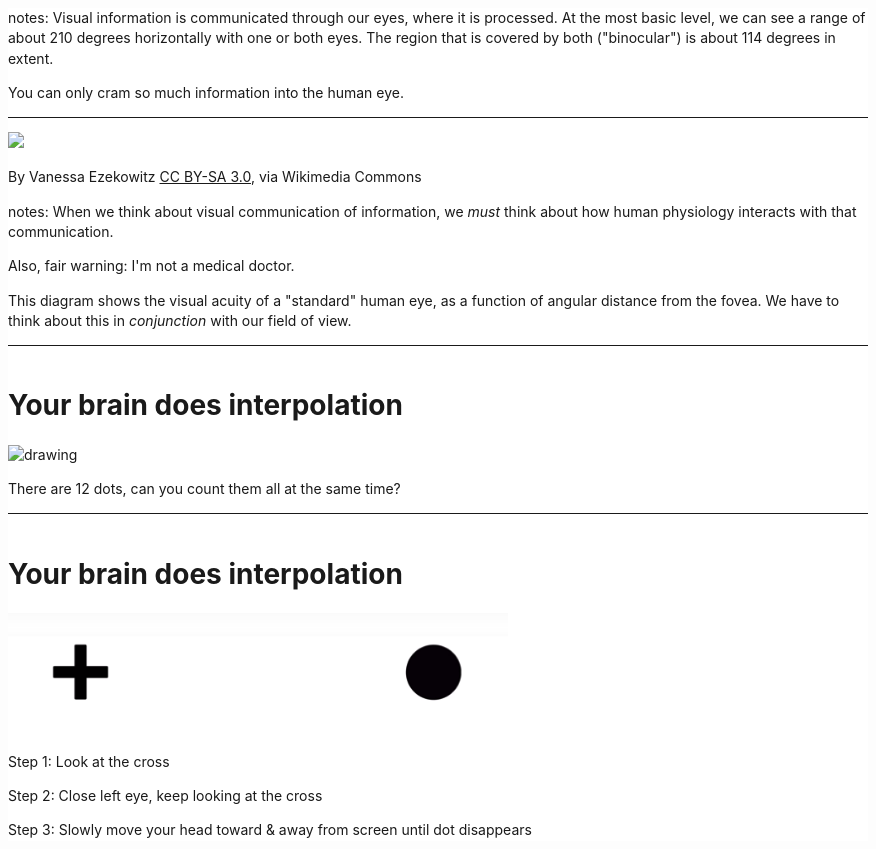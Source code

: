 

notes:
Visual information is communicated through our eyes, where it is processed.  At
the most basic level, we can see a range of about 210 degrees horizontally with
one or both eyes.  The region that is covered by both ("binocular") is about
114 degrees in extent.

You can only cram so much information into the human eye.

---

![](https://upload.wikimedia.org/wikipedia/commons/2/27/AcuityHumanEye.svg)

By Vanessa Ezekowitz [CC BY-SA 3.0](https://creativecommons.org/licenses/by-sa/3.0), via Wikimedia Commons

notes:
When we think about visual communication of information, we *must* think about
how human physiology interacts with that communication.

Also, fair warning: I'm not a medical doctor.

This diagram shows the visual acuity of a "standard" human eye, as a function
of angular distance from the fovea.  We have to think about this in
*conjunction* with our field of view.

---

# Your brain does interpolation

<img src="images/dotsillusion.jpg_large" alt="drawing" width="500"/>

There are 12 dots, can you count them all at the same time?

---

# Your brain does interpolation

<img src="images/blindspotcross.png" alt="drawing" width="500"/>

Step 1: Look at the cross

Step 2: Close left eye, keep looking at the cross

Step 3: Slowly move your head toward & away from screen until dot disappears
